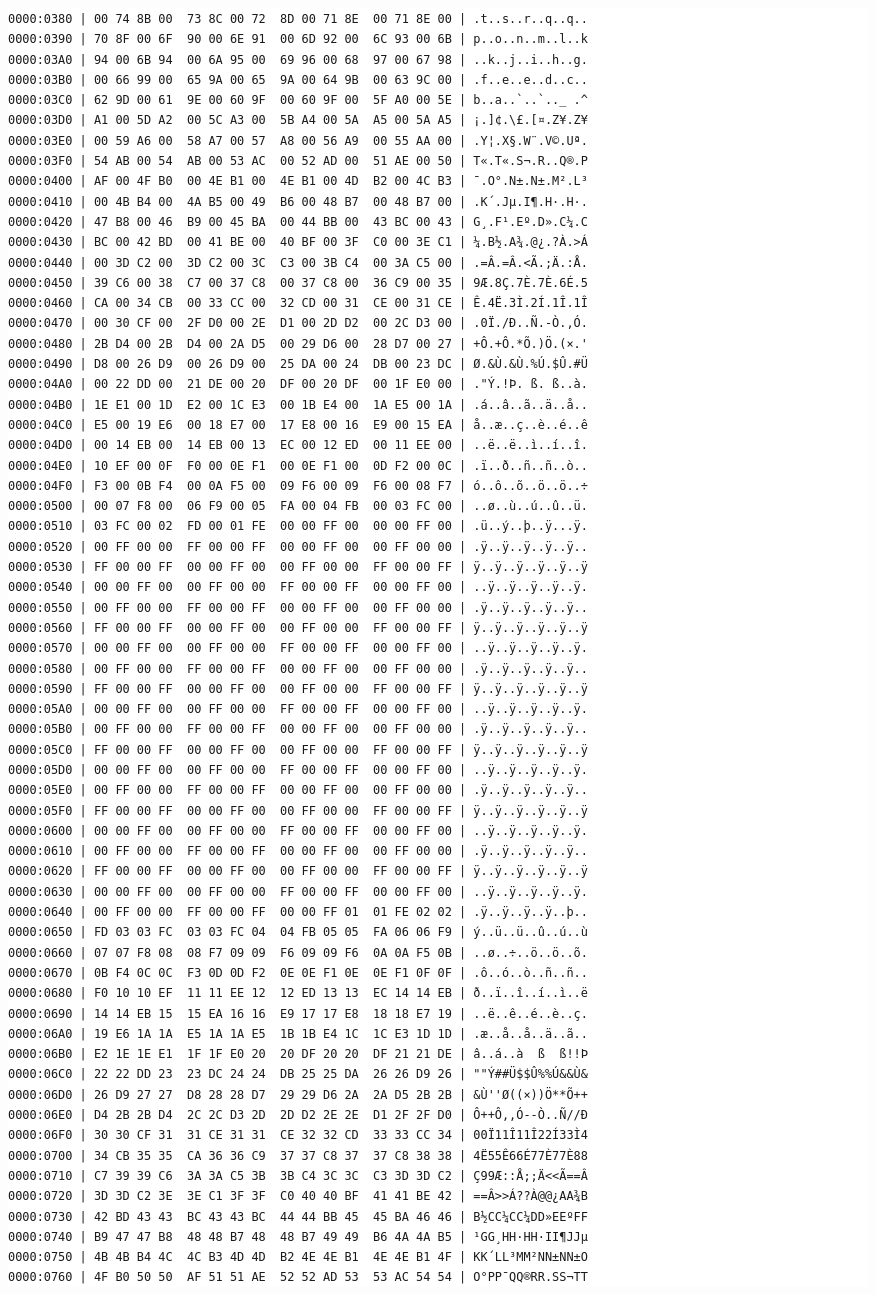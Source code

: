 ```
0000:0380 | 00 74 8B 00  73 8C 00 72  8D 00 71 8E  00 71 8E 00 | .t..s..r..q..q..
0000:0390 | 70 8F 00 6F  90 00 6E 91  00 6D 92 00  6C 93 00 6B | p..o..n..m..l..k
0000:03A0 | 94 00 6B 94  00 6A 95 00  69 96 00 68  97 00 67 98 | ..k..j..i..h..g.
0000:03B0 | 00 66 99 00  65 9A 00 65  9A 00 64 9B  00 63 9C 00 | .f..e..e..d..c..
0000:03C0 | 62 9D 00 61  9E 00 60 9F  00 60 9F 00  5F A0 00 5E | b..a..`..`.._ .^
0000:03D0 | A1 00 5D A2  00 5C A3 00  5B A4 00 5A  A5 00 5A A5 | ¡.]¢.\£.[¤.Z¥.Z¥
0000:03E0 | 00 59 A6 00  58 A7 00 57  A8 00 56 A9  00 55 AA 00 | .Y¦.X§.W¨.V©.Uª.
0000:03F0 | 54 AB 00 54  AB 00 53 AC  00 52 AD 00  51 AE 00 50 | T«.T«.S¬.R..Q®.P
0000:0400 | AF 00 4F B0  00 4E B1 00  4E B1 00 4D  B2 00 4C B3 | ¯.O°.N±.N±.M².L³
0000:0410 | 00 4B B4 00  4A B5 00 49  B6 00 48 B7  00 48 B7 00 | .K´.Jµ.I¶.H·.H·.
0000:0420 | 47 B8 00 46  B9 00 45 BA  00 44 BB 00  43 BC 00 43 | G¸.F¹.Eº.D».C¼.C
0000:0430 | BC 00 42 BD  00 41 BE 00  40 BF 00 3F  C0 00 3E C1 | ¼.B½.A¾.@¿.?À.>Á
0000:0440 | 00 3D C2 00  3D C2 00 3C  C3 00 3B C4  00 3A C5 00 | .=Â.=Â.<Ã.;Ä.:Å.
0000:0450 | 39 C6 00 38  C7 00 37 C8  00 37 C8 00  36 C9 00 35 | 9Æ.8Ç.7È.7È.6É.5
0000:0460 | CA 00 34 CB  00 33 CC 00  32 CD 00 31  CE 00 31 CE | Ê.4Ë.3Ì.2Í.1Î.1Î
0000:0470 | 00 30 CF 00  2F D0 00 2E  D1 00 2D D2  00 2C D3 00 | .0Ï./Ð..Ñ.-Ò.,Ó.
0000:0480 | 2B D4 00 2B  D4 00 2A D5  00 29 D6 00  28 D7 00 27 | +Ô.+Ô.*Õ.)Ö.(×.'
0000:0490 | D8 00 26 D9  00 26 D9 00  25 DA 00 24  DB 00 23 DC | Ø.&Ù.&Ù.%Ú.$Û.#Ü
0000:04A0 | 00 22 DD 00  21 DE 00 20  DF 00 20 DF  00 1F E0 00 | ."Ý.!Þ. ß. ß..à.
0000:04B0 | 1E E1 00 1D  E2 00 1C E3  00 1B E4 00  1A E5 00 1A | .á..â..ã..ä..å..
0000:04C0 | E5 00 19 E6  00 18 E7 00  17 E8 00 16  E9 00 15 EA | å..æ..ç..è..é..ê
0000:04D0 | 00 14 EB 00  14 EB 00 13  EC 00 12 ED  00 11 EE 00 | ..ë..ë..ì..í..î.
0000:04E0 | 10 EF 00 0F  F0 00 0E F1  00 0E F1 00  0D F2 00 0C | .ï..ð..ñ..ñ..ò..
0000:04F0 | F3 00 0B F4  00 0A F5 00  09 F6 00 09  F6 00 08 F7 | ó..ô..õ..ö..ö..÷
0000:0500 | 00 07 F8 00  06 F9 00 05  FA 00 04 FB  00 03 FC 00 | ..ø..ù..ú..û..ü.
0000:0510 | 03 FC 00 02  FD 00 01 FE  00 00 FF 00  00 00 FF 00 | .ü..ý..þ..ÿ...ÿ.
0000:0520 | 00 FF 00 00  FF 00 00 FF  00 00 FF 00  00 FF 00 00 | .ÿ..ÿ..ÿ..ÿ..ÿ..
0000:0530 | FF 00 00 FF  00 00 FF 00  00 FF 00 00  FF 00 00 FF | ÿ..ÿ..ÿ..ÿ..ÿ..ÿ
0000:0540 | 00 00 FF 00  00 FF 00 00  FF 00 00 FF  00 00 FF 00 | ..ÿ..ÿ..ÿ..ÿ..ÿ.
0000:0550 | 00 FF 00 00  FF 00 00 FF  00 00 FF 00  00 FF 00 00 | .ÿ..ÿ..ÿ..ÿ..ÿ..
0000:0560 | FF 00 00 FF  00 00 FF 00  00 FF 00 00  FF 00 00 FF | ÿ..ÿ..ÿ..ÿ..ÿ..ÿ
0000:0570 | 00 00 FF 00  00 FF 00 00  FF 00 00 FF  00 00 FF 00 | ..ÿ..ÿ..ÿ..ÿ..ÿ.
0000:0580 | 00 FF 00 00  FF 00 00 FF  00 00 FF 00  00 FF 00 00 | .ÿ..ÿ..ÿ..ÿ..ÿ..
0000:0590 | FF 00 00 FF  00 00 FF 00  00 FF 00 00  FF 00 00 FF | ÿ..ÿ..ÿ..ÿ..ÿ..ÿ
0000:05A0 | 00 00 FF 00  00 FF 00 00  FF 00 00 FF  00 00 FF 00 | ..ÿ..ÿ..ÿ..ÿ..ÿ.
0000:05B0 | 00 FF 00 00  FF 00 00 FF  00 00 FF 00  00 FF 00 00 | .ÿ..ÿ..ÿ..ÿ..ÿ..
0000:05C0 | FF 00 00 FF  00 00 FF 00  00 FF 00 00  FF 00 00 FF | ÿ..ÿ..ÿ..ÿ..ÿ..ÿ
0000:05D0 | 00 00 FF 00  00 FF 00 00  FF 00 00 FF  00 00 FF 00 | ..ÿ..ÿ..ÿ..ÿ..ÿ.
0000:05E0 | 00 FF 00 00  FF 00 00 FF  00 00 FF 00  00 FF 00 00 | .ÿ..ÿ..ÿ..ÿ..ÿ..
0000:05F0 | FF 00 00 FF  00 00 FF 00  00 FF 00 00  FF 00 00 FF | ÿ..ÿ..ÿ..ÿ..ÿ..ÿ
0000:0600 | 00 00 FF 00  00 FF 00 00  FF 00 00 FF  00 00 FF 00 | ..ÿ..ÿ..ÿ..ÿ..ÿ.
0000:0610 | 00 FF 00 00  FF 00 00 FF  00 00 FF 00  00 FF 00 00 | .ÿ..ÿ..ÿ..ÿ..ÿ..
0000:0620 | FF 00 00 FF  00 00 FF 00  00 FF 00 00  FF 00 00 FF | ÿ..ÿ..ÿ..ÿ..ÿ..ÿ
0000:0630 | 00 00 FF 00  00 FF 00 00  FF 00 00 FF  00 00 FF 00 | ..ÿ..ÿ..ÿ..ÿ..ÿ.
0000:0640 | 00 FF 00 00  FF 00 00 FF  00 00 FF 01  01 FE 02 02 | .ÿ..ÿ..ÿ..ÿ..þ..
0000:0650 | FD 03 03 FC  03 03 FC 04  04 FB 05 05  FA 06 06 F9 | ý..ü..ü..û..ú..ù
0000:0660 | 07 07 F8 08  08 F7 09 09  F6 09 09 F6  0A 0A F5 0B | ..ø..÷..ö..ö..õ.
0000:0670 | 0B F4 0C 0C  F3 0D 0D F2  0E 0E F1 0E  0E F1 0F 0F | .ô..ó..ò..ñ..ñ..
0000:0680 | F0 10 10 EF  11 11 EE 12  12 ED 13 13  EC 14 14 EB | ð..ï..î..í..ì..ë
0000:0690 | 14 14 EB 15  15 EA 16 16  E9 17 17 E8  18 18 E7 19 | ..ë..ê..é..è..ç.
0000:06A0 | 19 E6 1A 1A  E5 1A 1A E5  1B 1B E4 1C  1C E3 1D 1D | .æ..å..å..ä..ã..
0000:06B0 | E2 1E 1E E1  1F 1F E0 20  20 DF 20 20  DF 21 21 DE | â..á..à  ß  ß!!Þ
0000:06C0 | 22 22 DD 23  23 DC 24 24  DB 25 25 DA  26 26 D9 26 | ""Ý##Ü$$Û%%Ú&&Ù&
0000:06D0 | 26 D9 27 27  D8 28 28 D7  29 29 D6 2A  2A D5 2B 2B | &Ù''Ø((×))Ö**Õ++
0000:06E0 | D4 2B 2B D4  2C 2C D3 2D  2D D2 2E 2E  D1 2F 2F D0 | Ô++Ô,,Ó--Ò..Ñ//Ð
0000:06F0 | 30 30 CF 31  31 CE 31 31  CE 32 32 CD  33 33 CC 34 | 00Ï11Î11Î22Í33Ì4
0000:0700 | 34 CB 35 35  CA 36 36 C9  37 37 C8 37  37 C8 38 38 | 4Ë55Ê66É77È77È88
0000:0710 | C7 39 39 C6  3A 3A C5 3B  3B C4 3C 3C  C3 3D 3D C2 | Ç99Æ::Å;;Ä<<Ã==Â
0000:0720 | 3D 3D C2 3E  3E C1 3F 3F  C0 40 40 BF  41 41 BE 42 | ==Â>>Á??À@@¿AA¾B
0000:0730 | 42 BD 43 43  BC 43 43 BC  44 44 BB 45  45 BA 46 46 | B½CC¼CC¼DD»EEºFF
0000:0740 | B9 47 47 B8  48 48 B7 48  48 B7 49 49  B6 4A 4A B5 | ¹GG¸HH·HH·II¶JJµ
0000:0750 | 4B 4B B4 4C  4C B3 4D 4D  B2 4E 4E B1  4E 4E B1 4F | KK´LL³MM²NN±NN±O
0000:0760 | 4F B0 50 50  AF 51 51 AE  52 52 AD 53  53 AC 54 54 | O°PP¯QQ®RR.SS¬TT
```